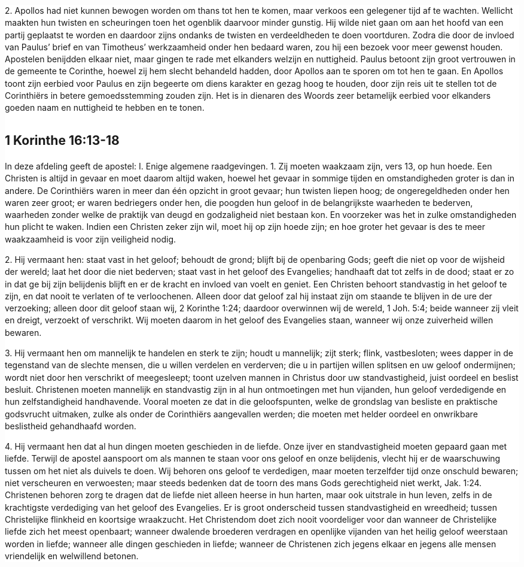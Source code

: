 2\. Apollos had niet kunnen bewogen worden om thans tot hen te komen, maar verkoos een gelegener tijd af te wachten. Wellicht maakten hun twisten en scheuringen toen het ogenblik daarvoor minder gunstig. Hij wilde niet gaan om aan het hoofd van een partij geplaatst te worden en daardoor zijns ondanks de twisten en verdeeldheden te doen voortduren. Zodra die door de invloed van Paulus’ brief en van Timotheus’ werkzaamheid onder hen bedaard waren, zou hij een bezoek voor meer gewenst houden. Apostelen benijdden elkaar niet, maar gingen te rade met elkanders welzijn en nuttigheid. Paulus betoont zijn groot vertrouwen in de gemeente te Corinthe, hoewel zij hem slecht behandeld hadden, door Apollos aan te sporen om tot hen te gaan. En Apollos toont zijn eerbied voor Paulus en zijn begeerte om diens karakter en gezag hoog te houden, door zijn reis uit te stellen tot de Corinthiërs in betere gemoedsstemming zouden zijn. Het is in dienaren des Woords zeer betamelijk eerbied voor elkanders goeden naam en nuttigheid te hebben en te tonen. 

## 1 Korinthe 16:13-18 

In deze afdeling geeft de apostel:
I. Enige algemene raadgevingen. 
1\. Zij moeten waakzaam zijn, vers 13, op hun hoede. Een Christen is altijd in gevaar en moet daarom altijd waken, hoewel het gevaar in sommige tijden en omstandigheden groter is dan in andere. De Corinthiërs waren in meer dan één opzicht in groot gevaar; hun twisten liepen hoog; de ongeregeldheden onder hen waren zeer groot; er waren bedriegers onder hen, die poogden hun geloof in de belangrijkste waarheden te bederven, waarheden zonder welke de praktijk van deugd en godzaligheid niet bestaan kon. En voorzeker was het in zulke omstandigheden hun plicht te waken. Indien een Christen zeker zijn wil, moet hij op zijn hoede zijn; en hoe groter het gevaar is des te meer waakzaamheid is voor zijn veiligheid nodig. 

2\. Hij vermaant hen: staat vast in het geloof; behoudt de grond; blijft bij de openbaring Gods; geeft die niet op voor de wijsheid der wereld; laat het door die niet bederven; staat vast in het geloof des Evangelies; handhaaft dat tot zelfs in de dood; staat er zo in dat ge bij zijn belijdenis blijft en er de kracht en invloed van voelt en geniet. Een Christen behoort standvastig in het geloof te zijn, en dat nooit te verlaten of te verloochenen. Alleen door dat geloof zal hij instaat zijn om staande te blijven in de ure der verzoeking; alleen door dit geloof staan wij, 2 Korinthe 1:24; daardoor overwinnen wij de wereld, 1 Joh. 5:4; beide wanneer zij vleit en dreigt, verzoekt of verschrikt. Wij moeten daarom in het geloof des Evangelies staan, wanneer wij onze zuiverheid willen bewaren. 

3\. Hij vermaant hen om mannelijk te handelen en sterk te zijn; houdt u mannelijk; zijt sterk; flink, vastbesloten; wees dapper in de tegenstand van de slechte mensen, die u willen verdelen en verderven; die u in partijen willen splitsen en uw geloof ondermijnen; wordt niet door hen verschrikt of meegesleept; toont uzelven mannen in Christus door uw standvastigheid, juist oordeel en beslist besluit. Christenen moeten mannelijk en standvastig zijn in al hun ontmoetingen met hun vijanden, hun geloof verdedigende en hun zelfstandigheid handhavende. Vooral moeten ze dat in die geloofspunten, welke de grondslag van besliste en praktische godsvrucht uitmaken, zulke als onder de Corinthiërs aangevallen werden; die moeten met helder oordeel en onwrikbare beslistheid gehandhaafd worden. 

4\. Hij vermaant hen dat al hun dingen moeten geschieden in de liefde. Onze ijver en standvastigheid moeten gepaard gaan met liefde. Terwijl de apostel aanspoort om als mannen te staan voor ons geloof en onze belijdenis, vlecht hij er de waarschuwing tussen om het niet als duivels te doen. Wij behoren ons geloof te verdedigen, maar moeten terzelfder tijd onze onschuld bewaren; niet verscheuren en verwoesten; maar steeds bedenken dat de toorn des mans Gods gerechtigheid niet werkt, Jak. 1:24. Christenen behoren zorg te dragen dat de liefde niet alleen heerse in hun harten, maar ook uitstrale in hun leven, zelfs in de krachtigste verdediging van het geloof des Evangelies. Er is groot onderscheid tussen standvastigheid en wreedheid; tussen Christelijke flinkheid en koortsige wraakzucht. Het Christendom doet zich nooit voordeliger voor dan wanneer de Christelijke liefde zich het meest openbaart; wanneer dwalende broederen verdragen en openlijke vijanden van het heilig geloof weerstaan worden in liefde; wanneer alle dingen geschieden in liefde; wanneer de Christenen zich jegens elkaar en jegens alle mensen vriendelijk en welwillend betonen. 
